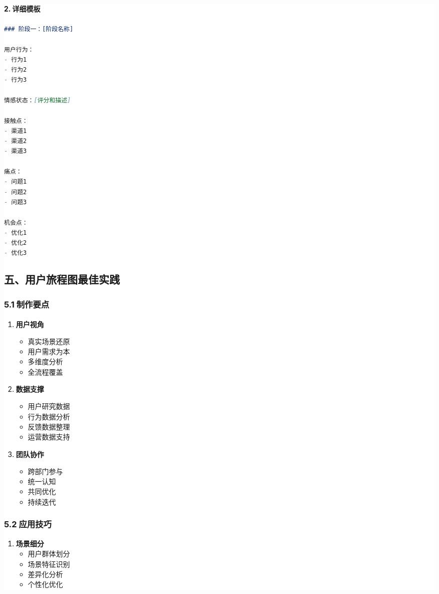#### 2. 详细模板
```markdown
### 阶段一：[阶段名称]

用户行为：
- 行为1
- 行为2
- 行为3

情感状态：[评分和描述]

接触点：
- 渠道1
- 渠道2
- 渠道3

痛点：
- 问题1
- 问题2
- 问题3

机会点：
- 优化1
- 优化2
- 优化3
```

## 五、用户旅程图最佳实践

### 5.1 制作要点

1. **用户视角**
   - 真实场景还原
   - 用户需求为本
   - 多维度分析
   - 全流程覆盖

2. **数据支撑**
   - 用户研究数据
   - 行为数据分析
   - 反馈数据整理
   - 运营数据支持

3. **团队协作**
   - 跨部门参与
   - 统一认知
   - 共同优化
   - 持续迭代

### 5.2 应用技巧

1. **场景细分**
   - 用户群体划分
   - 场景特征识别
   - 差异化分析
   - 个性化优化
